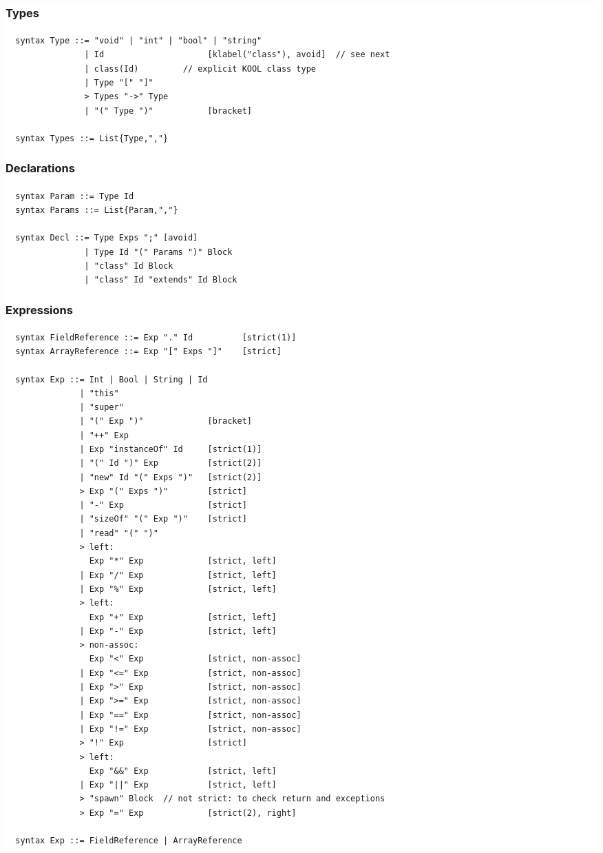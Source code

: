 ```k
```
### Types
```k
  syntax Type ::= "void" | "int" | "bool" | "string"
                | Id                     [klabel("class"), avoid]  // see next
                | class(Id)         // explicit KOOL class type
                | Type "[" "]"
                > Types "->" Type
                | "(" Type ")"           [bracket]

  syntax Types ::= List{Type,","}
```
### Declarations
```k
  syntax Param ::= Type Id
  syntax Params ::= List{Param,","}

  syntax Decl ::= Type Exps ";" [avoid]
                | Type Id "(" Params ")" Block
                | "class" Id Block
                | "class" Id "extends" Id Block
```
### Expressions
```k
  syntax FieldReference ::= Exp "." Id          [strict(1)]
  syntax ArrayReference ::= Exp "[" Exps "]"    [strict]

  syntax Exp ::= Int | Bool | String | Id
               | "this"
               | "super"
               | "(" Exp ")"             [bracket]
               | "++" Exp
               | Exp "instanceOf" Id     [strict(1)]
               | "(" Id ")" Exp          [strict(2)]
               | "new" Id "(" Exps ")"   [strict(2)]
               > Exp "(" Exps ")"        [strict]
               | "-" Exp                 [strict]
               | "sizeOf" "(" Exp ")"    [strict]
               | "read" "(" ")"
               > left:
                 Exp "*" Exp             [strict, left]
               | Exp "/" Exp             [strict, left]
               | Exp "%" Exp             [strict, left]
               > left:
                 Exp "+" Exp             [strict, left]
               | Exp "-" Exp             [strict, left]
               > non-assoc:
                 Exp "<" Exp             [strict, non-assoc]
               | Exp "<=" Exp            [strict, non-assoc]
               | Exp ">" Exp             [strict, non-assoc]
               | Exp ">=" Exp            [strict, non-assoc]
               | Exp "==" Exp            [strict, non-assoc]
               | Exp "!=" Exp            [strict, non-assoc]
               > "!" Exp                 [strict]
               > left:
                 Exp "&&" Exp            [strict, left]
               | Exp "||" Exp            [strict, left]
               > "spawn" Block  // not strict: to check return and exceptions
               > Exp "=" Exp             [strict(2), right]

  syntax Exp ::= FieldReference | ArrayReference
```